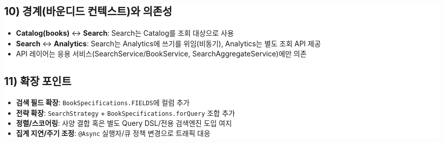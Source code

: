 ## 10) 경계(바운디드 컨텍스트)와 의존성

* **Catalog(books)** ↔ **Search**: Search는 Catalog를 조회 대상으로 사용
* **Search** ↔ **Analytics**: Search는 Analytics에 쓰기를 위임(비동기), Analytics는 별도 조회 API 제공
* API 레이어는 응용 서비스(SearchService/BookService, SearchAggregateService)에만 의존

## 11) 확장 포인트

* **검색 필드 확장**: `BookSpecifications.FIELDS`에 컬럼 추가
* **전략 확장**: `SearchStrategy` + `BookSpecifications.forQuery` 조합 추가
* **정렬/스코어링**: 사양 결합 혹은 별도 Query DSL/전용 검색엔진 도입 여지
* **집계 지연/주기 조정**: `@Async` 실행자/큐 정책 변경으로 트래픽 대응
